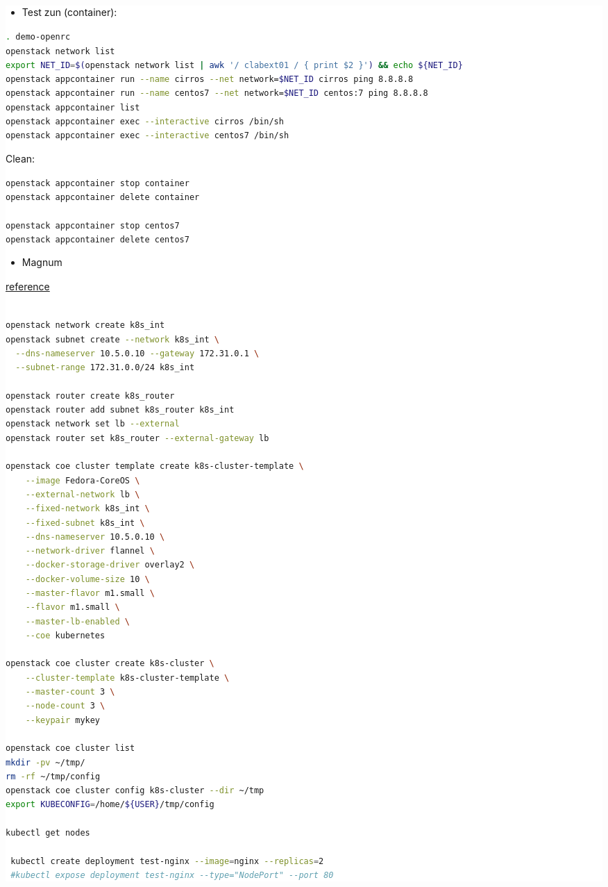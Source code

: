 - Test zun (container):
```bash
. demo-openrc
openstack network list
export NET_ID=$(openstack network list | awk '/ clabext01 / { print $2 }') && echo ${NET_ID}
openstack appcontainer run --name cirros --net network=$NET_ID cirros ping 8.8.8.8
openstack appcontainer run --name centos7 --net network=$NET_ID centos:7 ping 8.8.8.8
openstack appcontainer list
openstack appcontainer exec --interactive cirros /bin/sh
openstack appcontainer exec --interactive centos7 /bin/sh
```

Clean:
```bash
openstack appcontainer stop container
openstack appcontainer delete container

openstack appcontainer stop centos7
openstack appcontainer delete centos7
```

-  Magnum

[reference](https://www.server-world.info/en/note?os=Ubuntu_20.04&p=openstack_victoria4&f=12)
```bash

openstack network create k8s_int
openstack subnet create --network k8s_int \
  --dns-nameserver 10.5.0.10 --gateway 172.31.0.1 \
  --subnet-range 172.31.0.0/24 k8s_int
  
openstack router create k8s_router
openstack router add subnet k8s_router k8s_int
openstack network set lb --external
openstack router set k8s_router --external-gateway lb

openstack coe cluster template create k8s-cluster-template \
    --image Fedora-CoreOS \
    --external-network lb \
    --fixed-network k8s_int \
    --fixed-subnet k8s_int \
    --dns-nameserver 10.5.0.10 \
    --network-driver flannel \
    --docker-storage-driver overlay2 \
    --docker-volume-size 10 \
    --master-flavor m1.small \
    --flavor m1.small \
    --master-lb-enabled \
    --coe kubernetes 

openstack coe cluster create k8s-cluster \
    --cluster-template k8s-cluster-template \
    --master-count 3 \
    --node-count 3 \
    --keypair mykey

openstack coe cluster list
mkdir -pv ~/tmp/
rm -rf ~/tmp/config
openstack coe cluster config k8s-cluster --dir ~/tmp
export KUBECONFIG=/home/${USER}/tmp/config

kubectl get nodes

 kubectl create deployment test-nginx --image=nginx --replicas=2 
 #kubectl expose deployment test-nginx --type="NodePort" --port 80 
```